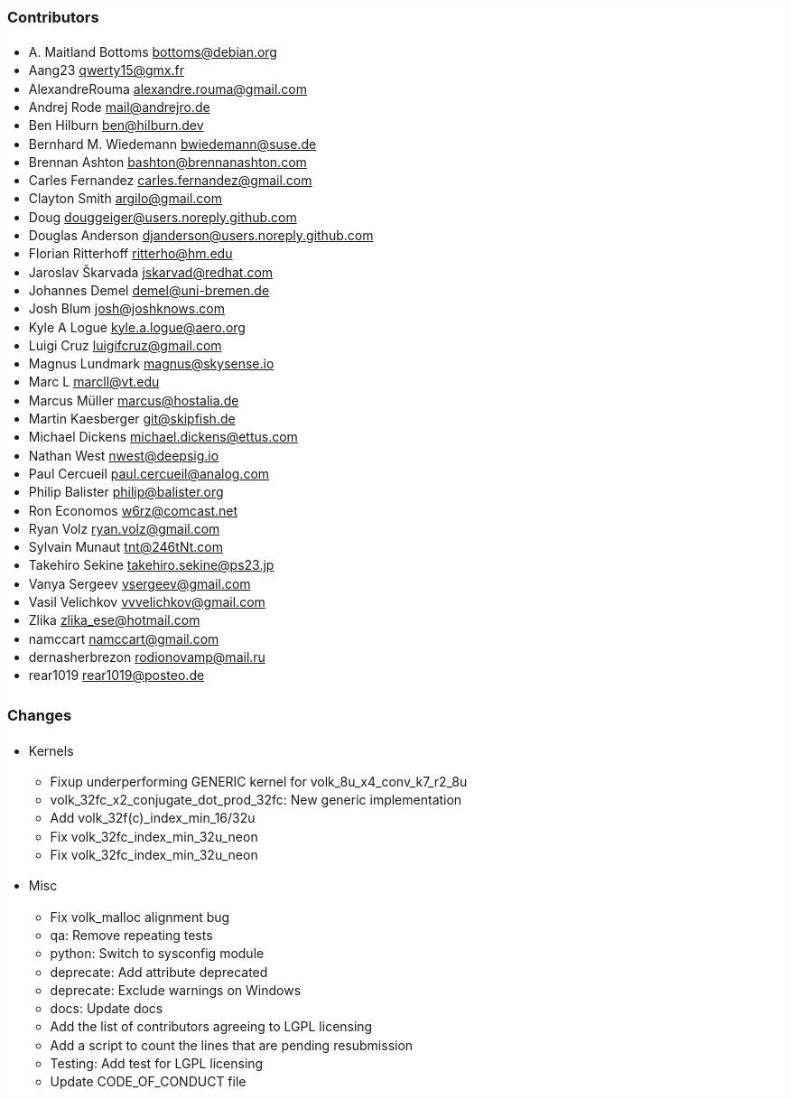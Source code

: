 

### Contributors

* A. Maitland Bottoms <bottoms@debian.org>
* Aang23 <qwerty15@gmx.fr>
* AlexandreRouma <alexandre.rouma@gmail.com>
* Andrej Rode <mail@andrejro.de>
* Ben Hilburn <ben@hilburn.dev>
* Bernhard M. Wiedemann <bwiedemann@suse.de>
* Brennan Ashton <bashton@brennanashton.com>
* Carles Fernandez <carles.fernandez@gmail.com>
* Clayton Smith <argilo@gmail.com>
* Doug <douggeiger@users.noreply.github.com>
* Douglas Anderson <djanderson@users.noreply.github.com>
* Florian Ritterhoff <ritterho@hm.edu>
* Jaroslav Škarvada <jskarvad@redhat.com>
* Johannes Demel <demel@uni-bremen.de>
* Josh Blum <josh@joshknows.com>
* Kyle A Logue <kyle.a.logue@aero.org>
* Luigi Cruz <luigifcruz@gmail.com>
* Magnus Lundmark <magnus@skysense.io>
* Marc L <marcll@vt.edu>
* Marcus Müller <marcus@hostalia.de>
* Martin Kaesberger <git@skipfish.de>
* Michael Dickens <michael.dickens@ettus.com>
* Nathan West <nwest@deepsig.io>
* Paul Cercueil <paul.cercueil@analog.com>
* Philip Balister <philip@balister.org>
* Ron Economos <w6rz@comcast.net>
* Ryan Volz <ryan.volz@gmail.com>
* Sylvain Munaut <tnt@246tNt.com>
* Takehiro Sekine <takehiro.sekine@ps23.jp>
* Vanya Sergeev <vsergeev@gmail.com>
* Vasil Velichkov <vvvelichkov@gmail.com>
* Zlika <zlika_ese@hotmail.com>
* namccart <namccart@gmail.com>
* dernasherbrezon <rodionovamp@mail.ru>
* rear1019 <rear1019@posteo.de>


### Changes

* Kernels
    - Fixup underperforming GENERIC kernel for volk_8u_x4_conv_k7_r2_8u
    - volk_32fc_x2_conjugate_dot_prod_32fc: New generic implementation
    - Add volk_32f(c)_index_min_16/32u
    - Fix volk_32fc_index_min_32u_neon
    - Fix volk_32fc_index_min_32u_neon

* Misc
    - Fix volk_malloc alignment bug
    - qa: Remove repeating tests
    - python: Switch to sysconfig module
    - deprecate: Add attribute deprecated
    - deprecate: Exclude warnings on Windows
    - docs: Update docs
    - Add the list of contributors agreeing to LGPL licensing
    - Add a script to count the lines that are pending resubmission
    - Testing: Add test for LGPL licensing
    - Update CODE_OF_CONDUCT file
